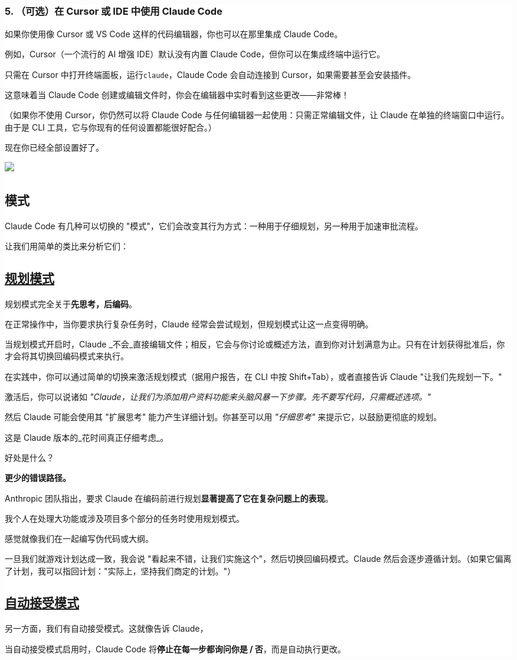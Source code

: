 ### **5. （可选）在 Cursor 或 IDE 中使用 Claude Code**

如果你使用像 Cursor 或 VS Code 这样的代码编辑器，你也可以在那里集成 Claude Code。

例如，Cursor（一个流行的 AI 增强 IDE）默认没有内置 Claude Code，但你可以在集成终端中运行它。

只需在 Cursor 中打开终端面板，运行`claude`，Claude Code 会自动连接到 Cursor，如果需要甚至会安装插件。

这意味着当 Claude Code 创建或编辑文件时，你会在编辑器中实时看到这些更改——非常棒！

（如果你不使用 Cursor，你仍然可以将 Claude Code 与任何编辑器一起使用：只需正常编辑文件，让 Claude 在单独的终端窗口中运行。由于是 CLI 工具，它与你现有的任何设置都能很好配合。）

现在你已经全部设置好了。

![](https://pic1.zhimg.com/v2-608691f3b0a4a47b0099c1c6135d5431_r.jpg?source=1def8aca)

**模式**
------

Claude Code 有几种可以切换的 "模式"，它们会改变其行为方式：一种用于仔细规划，另一种用于加速审批流程。

让我们用简单的类比来分析它们：

**[规划模式](https://zhida.zhihu.com/search?content_id=732300467&content_type=Answer&match_order=1&q=规划模式&zhida_source=entity)**
----------------------------------------------------------------------------------------------------------------------------

规划模式完全关于**先思考，后编码**。

在正常操作中，当你要求执行复杂任务时，Claude 经常会尝试规划，但规划模式让这一点变得明确。

当规划模式开启时，Claude _不会_直接编辑文件；相反，它会与你讨论或概述方法，直到你对计划满意为止。只有在计划获得批准后，你才会将其切换回编码模式来执行。

在实践中，你可以通过简单的切换来激活规划模式（据用户报告，在 CLI 中按 Shift+Tab），或者直接告诉 Claude "让我们先规划一下。"

激活后，你可以说诸如 _"Claude，让我们为添加用户资料功能来头脑风暴一下步骤。先不要写代码，只需概述选项。"_

然后 Claude 可能会使用其 "扩展思考" 能力产生详细计划。你甚至可以用 _"仔细思考"_ 来提示它，以鼓励更彻底的规划。

这是 Claude 版本的_花时间真正仔细考虑_。

好处是什么？

**更少的错误路径。**

Anthropic 团队指出，要求 Claude 在编码前进行规划**显著提高了它在复杂问题上的表现**。

我个人在处理大功能或涉及项目多个部分的任务时使用规划模式。

感觉就像我们在一起编写伪代码或大纲。

一旦我们就游戏计划达成一致，我会说 "看起来不错，让我们实施这个"，然后切换回编码模式。Claude 然后会逐步遵循计划。（如果它偏离了计划，我可以指回计划："实际上，坚持我们商定的计划。"）

**[自动接受模式](https://zhida.zhihu.com/search?content_id=732300467&content_type=Answer&match_order=1&q=自动接受模式&zhida_source=entity)**
--------------------------------------------------------------------------------------------------------------------------------

另一方面，我们有自动接受模式。这就像告诉 Claude，

当自动接受模式启用时，Claude Code 将**停止在每一步都询问你是 / 否**，而是自动执行更改。
